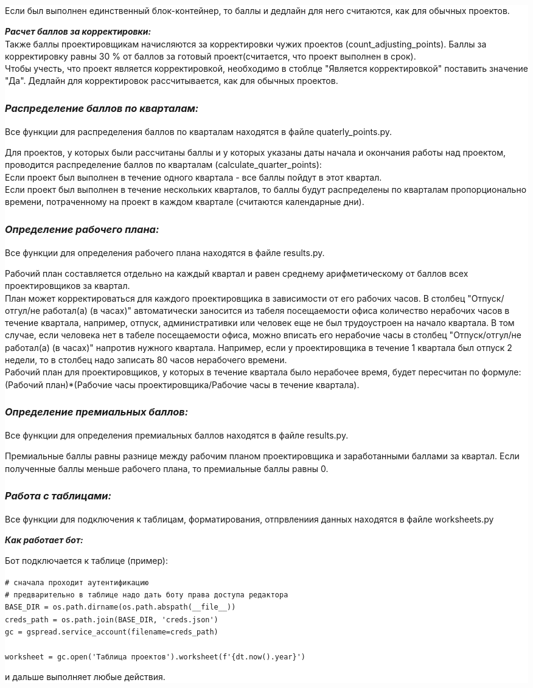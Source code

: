 Если был выполнен единственный блок-контейнер, то баллы и дедлайн для него считаются, как для обычных проектов.                                  


**_Расчет баллов за корректировки:_**                                                                    
Также баллы проектировщикам начисляются за корректировки чужих проектов (count_adjusting_points). Баллы за корректировку равны 30 % от баллов за готовый проект(считается, что проект выполнен в срок).                                                                                       
Чтобы учесть, что проект является корректировкой, необходимо в стоблце "Является корректировкой" поставить значение "Да". Дедлайн для корректировок рассчитывается, как для обычных проектов.

### _Распределение баллов по кварталам:_                                                                
Все функции для распределения баллов по кварталам находятся в файле quaterly_points.py.

Для проектов, у которых были рассчитаны баллы и у которых указаны даты начала и окончания работы над проектом, проводится распределение баллов по кварталам (calculate_quarter_points):                                                                  
Если проект был выполнен в течение одного квартала - все баллы пойдут в этот квартал.                                              
Если проект был выполнен в течение нескольких кварталов, то баллы будут распределены по кварталам пропорционально времени, потраченному на проект в каждом квартале (считаются календарные дни).

### _Определение рабочего плана:_
Все функции для определения рабочего плана находятся в файле results.py.                                             
                                                                       
Рабочий план составляется отдельно на каждый квартал и равен среднему арифметическому от баллов всех проектировщиков за квартал.                                                                                          
План может корректироваться для каждого проектировщика в зависимости от его рабочих часов. В столбец "Отпуск/отгул/не работал(а) (в часах)" автоматически заносится из табеля посещаемости офиса количество нерабочих часов в течение квартала, например, отпуск, административки или человек еще не был трудоустроен на начало квартала. В том случае, если человека нет в табеле посещаемости офиса, можно вписать его нерабочие часы в столбец "Отпуск/отгул/не работал(а) (в часах)" напротив нужного квартала. Например, если у проектировщика в течение 1 квартала был отпуск 2 недели, то в столбец надо записать 80 часов нерабочего времени.                                                             
Рабочий план для проектировщиков, у которых в течение квартала было нерабочее время, будет пересчитан по формуле:
(Рабочий план)*(Рабочие часы проектировщика/Рабочие часы в течение квартала).


### _Определение премиальных баллов:_
Все функции для определения премиальных баллов находятся в файле results.py.                                             
                                                                       
Премиальные баллы равны разнице между рабочим планом проектировщика и заработанными баллами за квартал. Если полученные баллы меньше рабочего плана, то премиальные баллы равны 0.


### _Работа с таблицами:_                                                              

Все функции для подключения к таблицам, форматирования, отпрвлениия данных находятся в файле worksheets.py

**_Как работает бот:_**                                                                       

Бот подключается к таблице (пример):                                                                     
```
# сначала проходит аутентификацию
# предварительно в таблице надо дать боту права доступа редактора
BASE_DIR = os.path.dirname(os.path.abspath(__file__))
creds_path = os.path.join(BASE_DIR, 'creds.json')
gc = gspread.service_account(filename=creds_path)

worksheet = gc.open('Таблица проектов').worksheet(f'{dt.now().year}')
```
и дальше выполняет любые действия.                       
